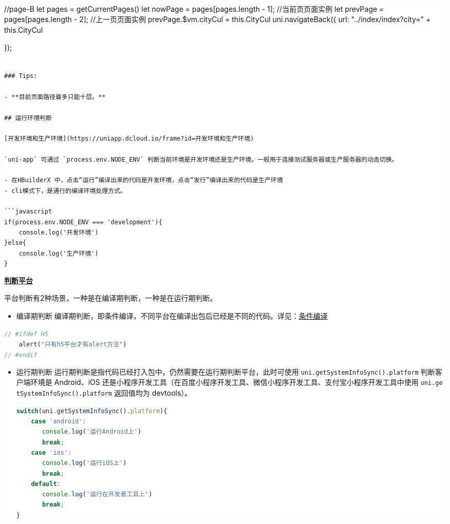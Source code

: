 //page-B
let pages = getCurrentPages()
let nowPage = pages[pages.length - 1]; //当前页页面实例
let prevPage = pages[pages.length - 2]; //上一页页面实例
prevPage.$vm.cityCul = this.CityCul
uni.navigateBack({
		url: "../index/index?city=" + this.CityCul

});
```

### Tips:

- **目前页面路径最多只能十层。**

## 运行环境判断

[开发环境和生产环境](https://uniapp.dcloud.io/frame?id=开发环境和生产环境)

`uni-app` 可通过 `process.env.NODE_ENV` 判断当前环境是开发环境还是生产环境。一般用于连接测试服务器或生产服务器的动态切换。

- 在HBuilderX 中，点击“运行”编译出来的代码是开发环境，点击“发行”编译出来的代码是生产环境
- cli模式下，是通行的编译环境处理方式。

```javascript
if(process.env.NODE_ENV === 'development'){
    console.log('开发环境')
}else{
    console.log('生产环境')
}
```

**[判断平台](https://uniapp.dcloud.io/frame?id=判断平台)**

平台判断有2种场景，一种是在编译期判断，一种是在运行期判断。

- 编译期判断 编译期判断，即条件编译，不同平台在编译出包后已经是不同的代码。详见：[条件编译](https://uniapp.dcloud.io/platform)

```javascript
// #ifdef H5
    alert("只有h5平台才有alert方法")
// #endif
```
- 运行期判断 运行期判断是指代码已经打入包中，仍然需要在运行期判断平台，此时可使用 `uni.getSystemInfoSync().platform` 判断客户端环境是 Android、iOS 还是小程序开发工具（在百度小程序开发工具、微信小程序开发工具、支付宝小程序开发工具中使用 `uni.getSystemInfoSync().platform` 返回值均为 devtools）。

  ```js
  switch(uni.getSystemInfoSync().platform){
      case 'android':
         console.log('运行Android上')
         break;
      case 'ios':
         console.log('运行iOS上')
         break;
      default:
         console.log('运行在开发者工具上')
         break;
  }
  ```
